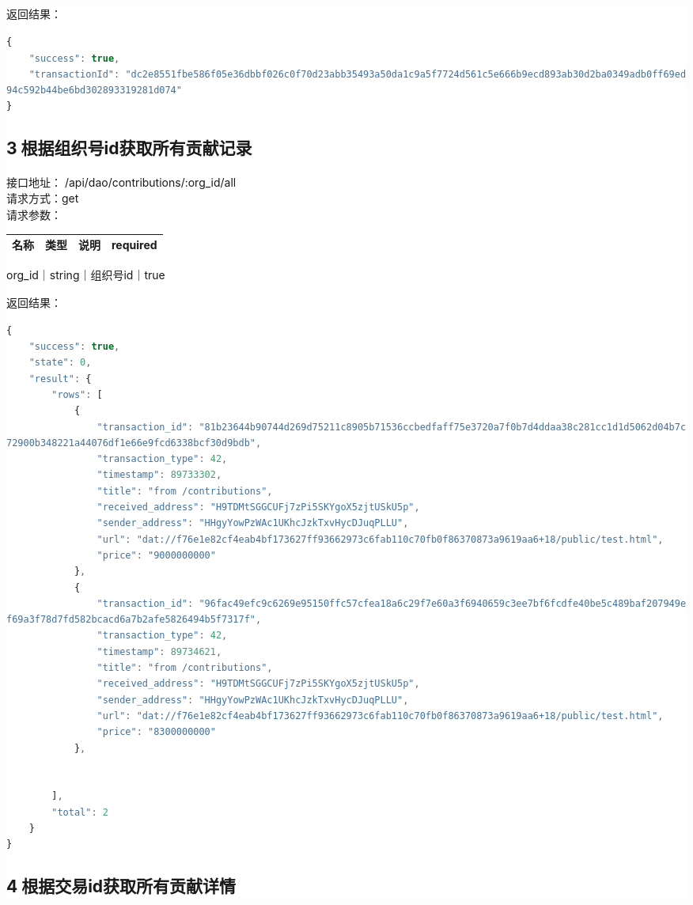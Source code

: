 返回结果：

```js
{
    "success": true,
    "transactionId": "dc2e8551fbe586f05e36dbbf026c0f70d23abb35493a50da1c9a5f7724d561c5e666b9ecd893ab30d2ba0349adb0ff69ed94c592b44be6bd302893319281d074"
}
```
## 3 根据组织号id获取所有贡献记录

接口地址： /api/dao/contributions/:org_id/all<br/>
请求方式：get<br/>
请求参数：<br/>

名称 | 类型 | 说明 |required
-|-|-|-
org_id｜string｜组织号id｜true


返回结果：

```js
{
    "success": true,
    "state": 0,
    "result": {
        "rows": [
            {
                "transaction_id": "81b23644b90744d269d75211c8905b71536ccbedfaff75e3720a7f0b7d4ddaa38c281cc1d1d5062d04b7c72900b348221a44076df1e66e9fcd6338bcf30d9bdb",
                "transaction_type": 42,
                "timestamp": 89733302,
                "title": "from /contributions",
                "received_address": "H9TDMtSGGCUFj7zPi5SKYgoX5zjtUSkU5p",
                "sender_address": "HHgyYowPzWAc1UKhcJzkTxvHycDJuqPLLU",
                "url": "dat://f76e1e82cf4eab4bf173627ff93662973c6fab110c70fb0f86370873a9619aa6+18/public/test.html",
                "price": "9000000000"
            },
            {
                "transaction_id": "96fac49efc9c6269e95150ffc57cfea18a6c29f7e60a3f6940659c3ee7bf6fcdfe40be5c489baf207949ef69a3f78d7fd582bcacd6a7b2afe5826494b5f7317f",
                "transaction_type": 42,
                "timestamp": 89734621,
                "title": "from /contributions",
                "received_address": "H9TDMtSGGCUFj7zPi5SKYgoX5zjtUSkU5p",
                "sender_address": "HHgyYowPzWAc1UKhcJzkTxvHycDJuqPLLU",
                "url": "dat://f76e1e82cf4eab4bf173627ff93662973c6fab110c70fb0f86370873a9619aa6+18/public/test.html",
                "price": "8300000000"
            },
           
          
        ],
        "total": 2
    }
}
```
## 4 根据交易id获取所有贡献详情
